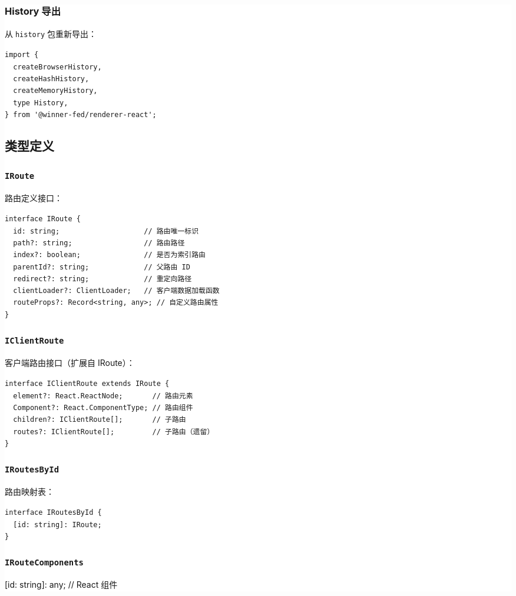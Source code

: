 ### History 导出

从 `history` 包重新导出：

```tsx
import {
  createBrowserHistory,
  createHashHistory,
  createMemoryHistory,
  type History,
} from '@winner-fed/renderer-react';
```

## 类型定义

### `IRoute`

路由定义接口：

```tsx
interface IRoute {
  id: string;                    // 路由唯一标识
  path?: string;                 // 路由路径
  index?: boolean;               // 是否为索引路由
  parentId?: string;             // 父路由 ID
  redirect?: string;             // 重定向路径
  clientLoader?: ClientLoader;   // 客户端数据加载函数
  routeProps?: Record<string, any>; // 自定义路由属性
}
```

### `IClientRoute`

客户端路由接口（扩展自 IRoute）：

```tsx
interface IClientRoute extends IRoute {
  element?: React.ReactNode;       // 路由元素
  Component?: React.ComponentType; // 路由组件
  children?: IClientRoute[];       // 子路由
  routes?: IClientRoute[];         // 子路由（遗留）
}
```

### `IRoutesById`

路由映射表：

```tsx
interface IRoutesById {
  [id: string]: IRoute;
}
```

### `IRouteComponents`


  [id: string]: any; // React 组件